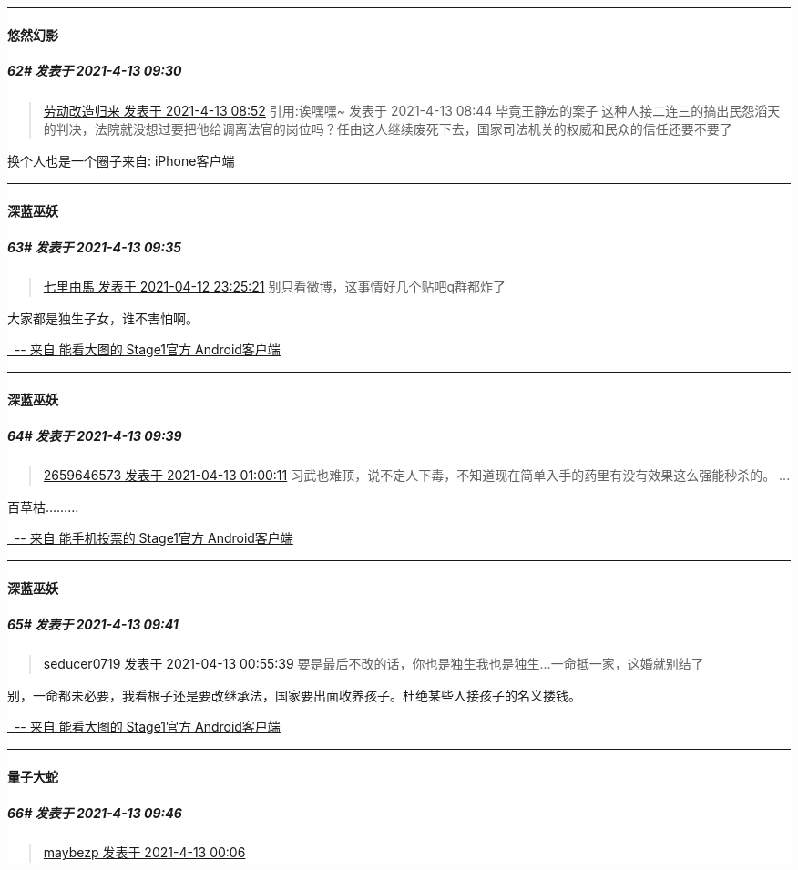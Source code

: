 *****

####  悠然幻影  
##### 62#       发表于 2021-4-13 09:30


<blockquote><a href="httphttps://bbs.saraba1st.com/2b/forum.php?mod=redirect&amp;goto=findpost&amp;pid=50920219&amp;ptid=1998661" target="_blank"> 劳动改造归来 发表于 2021-4-13 08:52</a> 引用:诶嘿嘿~ 发表于 2021-4-13 08:44 毕竟王静宏的案子 这种人接二连三的搞出民怨滔天的判决，法院就没想过要把他给调离法官的岗位吗？任由这人继续废死下去，国家司法机关的权威和民众的信任还要不要了 </blockquote>
换个人也是一个圈子来自: iPhone客户端


*****

####  深蓝巫妖  
##### 63#       发表于 2021-4-13 09:35


<blockquote><a href="httphttps://bbs.saraba1st.com/2b/forum.php?mod=redirect&amp;goto=findpost&amp;pid=50918567&amp;ptid=1998661" target="_blank">七里由馬 发表于 2021-04-12 23:25:21</a>
别只看微博，这事情好几个贴吧q群都炸了</blockquote>大家都是独生子女，谁不害怕啊。

[  -- 来自 能看大图的 Stage1官方 Android客户端](https://www.coolapk.com/apk/140634)


*****

####  深蓝巫妖  
##### 64#       发表于 2021-4-13 09:39


<blockquote><a href="httphttps://bbs.saraba1st.com/2b/forum.php?mod=redirect&amp;goto=findpost&amp;pid=50919237&amp;ptid=1998661" target="_blank">2659646573 发表于 2021-04-13 01:00:11</a>
习武也难顶，说不定人下毒，不知道现在简单入手的药里有没有效果这么强能秒杀的。 ...</blockquote>百草枯………

[  -- 来自 能手机投票的 Stage1官方 Android客户端](https://www.coolapk.com/apk/140634)


*****

####  深蓝巫妖  
##### 65#       发表于 2021-4-13 09:41


<blockquote><a href="httphttps://bbs.saraba1st.com/2b/forum.php?mod=redirect&amp;goto=findpost&amp;pid=50919207&amp;ptid=1998661" target="_blank">seducer0719 发表于 2021-04-13 00:55:39</a>
要是最后不改的话，你也是独生我也是独生…一命抵一家，这婚就别结了</blockquote>别，一命都未必要，我看根子还是要改继承法，国家要出面收养孩子。杜绝某些人接孩子的名义搂钱。

[  -- 来自 能看大图的 Stage1官方 Android客户端](https://www.coolapk.com/apk/140634)


*****

####  量子大蛇  
##### 66#       发表于 2021-4-13 09:46


<blockquote><a href="httphttps://bbs.saraba1st.com/2b/forum.php?mod=redirect&amp;goto=findpost&amp;pid=50918918&amp;ptid=1998661" target="_blank">maybezp 发表于 2021-4-13 00:06</a>
